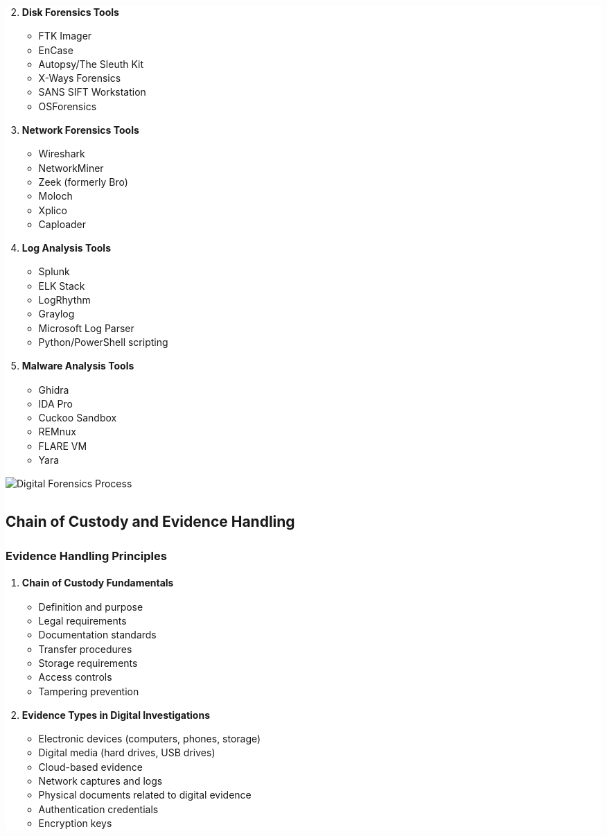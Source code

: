 2. **Disk Forensics Tools**
   - FTK Imager
   - EnCase
   - Autopsy/The Sleuth Kit
   - X-Ways Forensics
   - SANS SIFT Workstation
   - OSForensics

3. **Network Forensics Tools**
   - Wireshark
   - NetworkMiner
   - Zeek (formerly Bro)
   - Moloch
   - Xplico
   - Caploader

4. **Log Analysis Tools**
   - Splunk
   - ELK Stack
   - LogRhythm
   - Graylog
   - Microsoft Log Parser
   - Python/PowerShell scripting

5. **Malware Analysis Tools**
   - Ghidra
   - IDA Pro
   - Cuckoo Sandbox
   - REMnux
   - FLARE VM
   - Yara

![Digital Forensics Process](/images/courses/soc/digital_forensics_process.png)

## Chain of Custody and Evidence Handling

### Evidence Handling Principles

1. **Chain of Custody Fundamentals**
   - Definition and purpose
   - Legal requirements
   - Documentation standards
   - Transfer procedures
   - Storage requirements
   - Access controls
   - Tampering prevention

2. **Evidence Types in Digital Investigations**
   - Electronic devices (computers, phones, storage)
   - Digital media (hard drives, USB drives)
   - Cloud-based evidence
   - Network captures and logs
   - Physical documents related to digital evidence
   - Authentication credentials
   - Encryption keys
